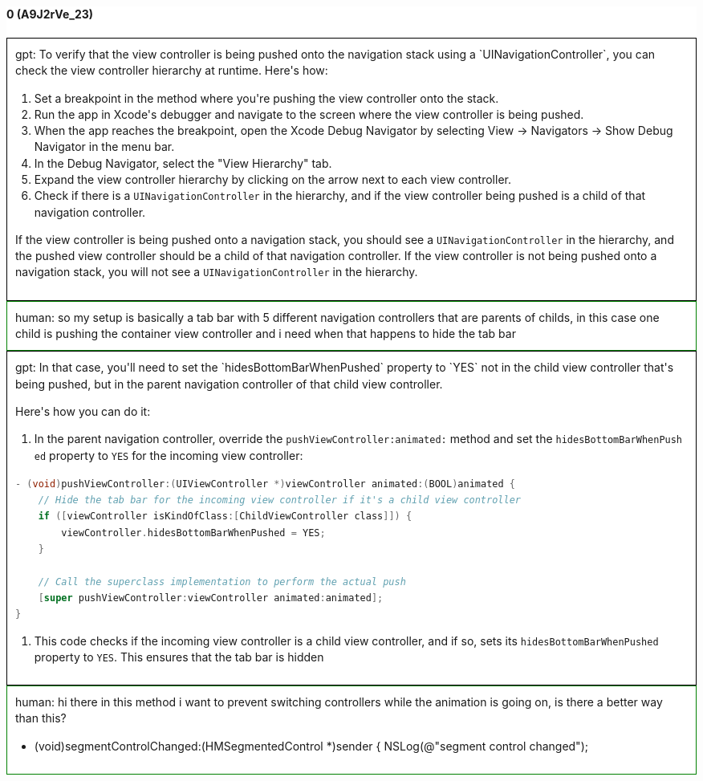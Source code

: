 #### 0 (A9J2rVe_23) 

<div style="border:1px solid black; padding:10px;">
gpt: To verify that the view controller is being pushed onto the navigation stack using a `UINavigationController`, you can check the view controller hierarchy at runtime. Here's how:

1. Set a breakpoint in the method where you're pushing the view controller onto the stack.
2. Run the app in Xcode's debugger and navigate to the screen where the view controller is being pushed.
3. When the app reaches the breakpoint, open the Xcode Debug Navigator by selecting View -> Navigators -> Show Debug Navigator in the menu bar.
4. In the Debug Navigator, select the "View Hierarchy" tab.
5. Expand the view controller hierarchy by clicking on the arrow next to each view controller.
6. Check if there is a `UINavigationController` in the hierarchy, and if the view controller being pushed is a child of that navigation controller.

If the view controller is being pushed onto a navigation stack, you should see a `UINavigationController` in the hierarchy, and the pushed view controller should be a child of that navigation controller. If the view controller is not being pushed onto a navigation stack, you will not see a `UINavigationController` in the hierarchy.
</div>
<div style="border:1px solid green; padding:10px;">
human: so my setup is basically a tab bar with 5 different navigation controllers that are parents of childs, in this case one child is pushing the container view controller and i need when that happens to hide the tab bar
</div>
<div style="border:1px solid black; padding:10px;">
gpt: In that case, you'll need to set the `hidesBottomBarWhenPushed` property to `YES` not in the child view controller that's being pushed, but in the parent navigation controller of that child view controller.

Here's how you can do it:

1. In the parent navigation controller, override the `pushViewController:animated:` method and set the `hidesBottomBarWhenPushed` property to `YES` for the incoming view controller:
```objectivec
- (void)pushViewController:(UIViewController *)viewController animated:(BOOL)animated {
    // Hide the tab bar for the incoming view controller if it's a child view controller
    if ([viewController isKindOfClass:[ChildViewController class]]) {
        viewController.hidesBottomBarWhenPushed = YES;
    }
    
    // Call the superclass implementation to perform the actual push
    [super pushViewController:viewController animated:animated];
}
```
1. This code checks if the incoming view controller is a child view controller, and if so, sets its `hidesBottomBarWhenPushed` property to `YES`. This ensures that the tab bar is hidden
</div>
<div style="border:1px solid green; padding:10px;">
human: hi there in this method i want to prevent switching controllers while the animation is going on, is there a better way than this?

- (void)segmentControlChanged:(HMSegmentedControl \*)sender {
 NSLog(@"segment control changed");
 